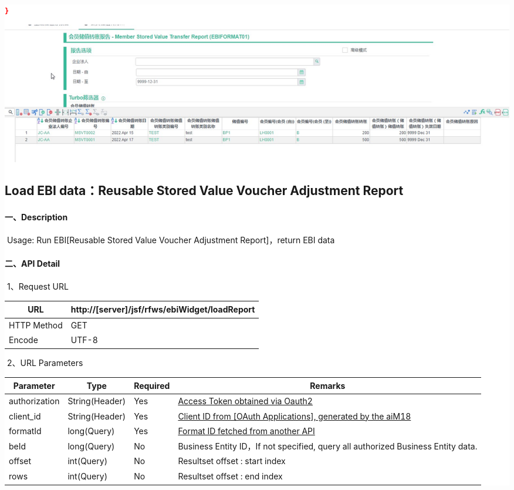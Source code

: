 ```json
}
```

![ebi1](./assets/sv_ebi_2.jpg)







## Load EBI data：Reusable Stored Value Voucher Adjustment Report

#### 一、Description

​		 Usage: Run EBI[Reusable Stored Value Voucher Adjustment Report]，return EBI data

#### 二、API Detail

​		1、Request URL

| URL      | http://[server]/jsf/rfws/ebiWidget/loadReport |
| -------- | ---------------------------------------- |
| HTTP Method | GET                                      |
| Encode     | UTF-8                                    |

​		2、URL Parameters

| Parameter            | Type             | Required   | Remarks                                       |
| ------------- | -------------- | ---- | ---------------------------------------- |
| authorization | String(Header) | Yes    | [Access Token obtained via Oauth2](/pages/b24673/#generate-access-token) |
| client_id     | String(Header) | Yes    | [Client ID from [OAuth Applications], generated by the aiM18](/pages/b24673/#register-your-app) |
| formatId      | long(Query)    | Yes    | [Format ID fetched from another API](/pages/5147ea/)         |
| beId          | long(Query)    | No    | Business Entity ID，If not specified, query all authorized Business Entity data.                |
| offset        | int(Query)     | No    | Resultset offset : start index                                 |
| rows          | int(Query)     | No    | Resultset offset : end index                                 |
